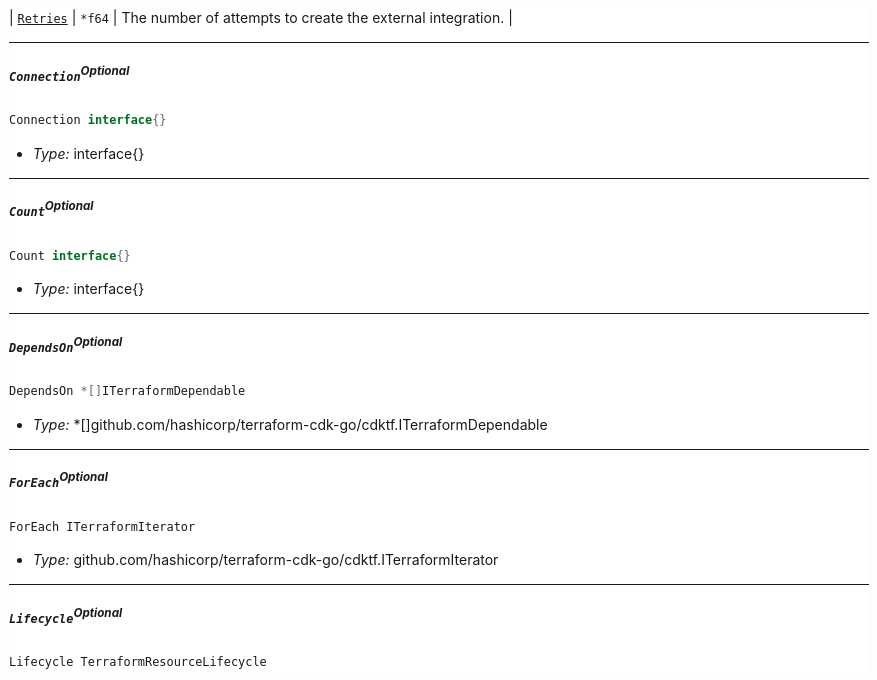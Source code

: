 | <code><a href="#rhizo-co-terraform-provider-lacework.integrationAwsCfg.IntegrationAwsCfgConfig.property.retries">Retries</a></code> | <code>*f64</code> | The number of attempts to create the external integration. |

---

##### `Connection`<sup>Optional</sup> <a name="Connection" id="rhizo-co-terraform-provider-lacework.integrationAwsCfg.IntegrationAwsCfgConfig.property.connection"></a>

```go
Connection interface{}
```

- *Type:* interface{}

---

##### `Count`<sup>Optional</sup> <a name="Count" id="rhizo-co-terraform-provider-lacework.integrationAwsCfg.IntegrationAwsCfgConfig.property.count"></a>

```go
Count interface{}
```

- *Type:* interface{}

---

##### `DependsOn`<sup>Optional</sup> <a name="DependsOn" id="rhizo-co-terraform-provider-lacework.integrationAwsCfg.IntegrationAwsCfgConfig.property.dependsOn"></a>

```go
DependsOn *[]ITerraformDependable
```

- *Type:* *[]github.com/hashicorp/terraform-cdk-go/cdktf.ITerraformDependable

---

##### `ForEach`<sup>Optional</sup> <a name="ForEach" id="rhizo-co-terraform-provider-lacework.integrationAwsCfg.IntegrationAwsCfgConfig.property.forEach"></a>

```go
ForEach ITerraformIterator
```

- *Type:* github.com/hashicorp/terraform-cdk-go/cdktf.ITerraformIterator

---

##### `Lifecycle`<sup>Optional</sup> <a name="Lifecycle" id="rhizo-co-terraform-provider-lacework.integrationAwsCfg.IntegrationAwsCfgConfig.property.lifecycle"></a>

```go
Lifecycle TerraformResourceLifecycle
```
